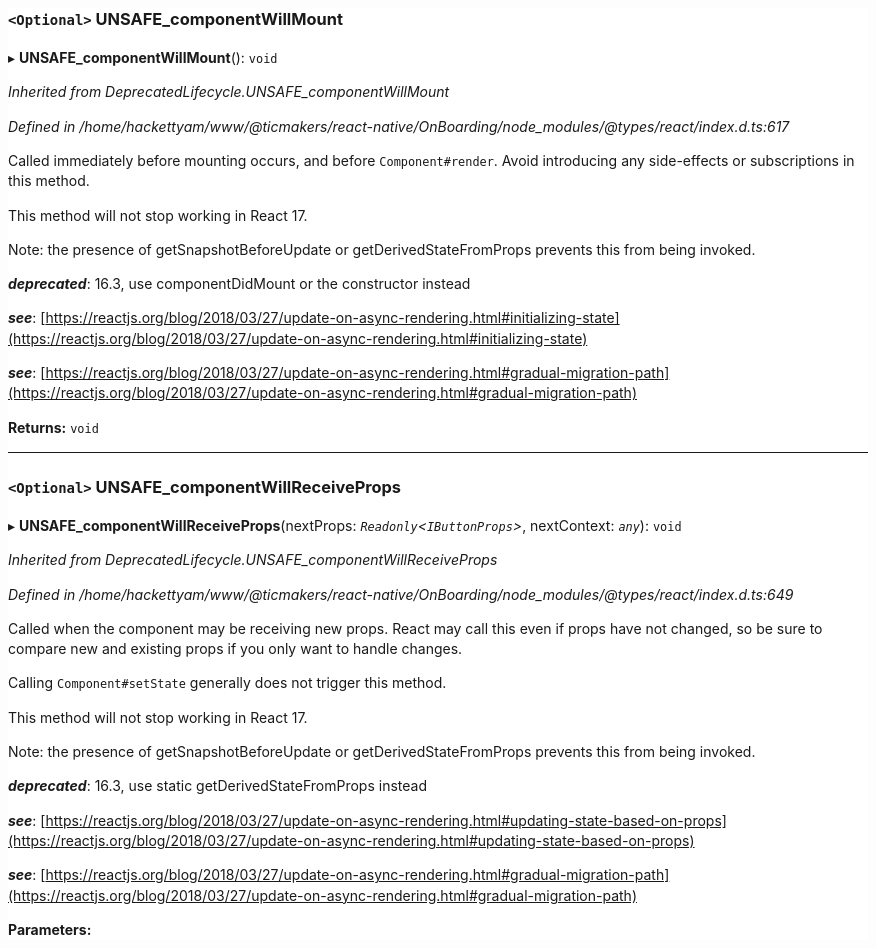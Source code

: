 ### `<Optional>` UNSAFE_componentWillMount

▸ **UNSAFE_componentWillMount**(): `void`

*Inherited from DeprecatedLifecycle.UNSAFE_componentWillMount*

*Defined in /home/hackettyam/www/@ticmakers/react-native/OnBoarding/node_modules/@types/react/index.d.ts:617*

Called immediately before mounting occurs, and before `Component#render`. Avoid introducing any side-effects or subscriptions in this method.

This method will not stop working in React 17.

Note: the presence of getSnapshotBeforeUpdate or getDerivedStateFromProps prevents this from being invoked.

*__deprecated__*: 16.3, use componentDidMount or the constructor instead

*__see__*: [https://reactjs.org/blog/2018/03/27/update-on-async-rendering.html#initializing-state](https://reactjs.org/blog/2018/03/27/update-on-async-rendering.html#initializing-state)

*__see__*: [https://reactjs.org/blog/2018/03/27/update-on-async-rendering.html#gradual-migration-path](https://reactjs.org/blog/2018/03/27/update-on-async-rendering.html#gradual-migration-path)

**Returns:** `void`

___
<a id="unsafe_componentwillreceiveprops"></a>

### `<Optional>` UNSAFE_componentWillReceiveProps

▸ **UNSAFE_componentWillReceiveProps**(nextProps: *`Readonly`<`IButtonProps`>*, nextContext: *`any`*): `void`

*Inherited from DeprecatedLifecycle.UNSAFE_componentWillReceiveProps*

*Defined in /home/hackettyam/www/@ticmakers/react-native/OnBoarding/node_modules/@types/react/index.d.ts:649*

Called when the component may be receiving new props. React may call this even if props have not changed, so be sure to compare new and existing props if you only want to handle changes.

Calling `Component#setState` generally does not trigger this method.

This method will not stop working in React 17.

Note: the presence of getSnapshotBeforeUpdate or getDerivedStateFromProps prevents this from being invoked.

*__deprecated__*: 16.3, use static getDerivedStateFromProps instead

*__see__*: [https://reactjs.org/blog/2018/03/27/update-on-async-rendering.html#updating-state-based-on-props](https://reactjs.org/blog/2018/03/27/update-on-async-rendering.html#updating-state-based-on-props)

*__see__*: [https://reactjs.org/blog/2018/03/27/update-on-async-rendering.html#gradual-migration-path](https://reactjs.org/blog/2018/03/27/update-on-async-rendering.html#gradual-migration-path)

**Parameters:**
